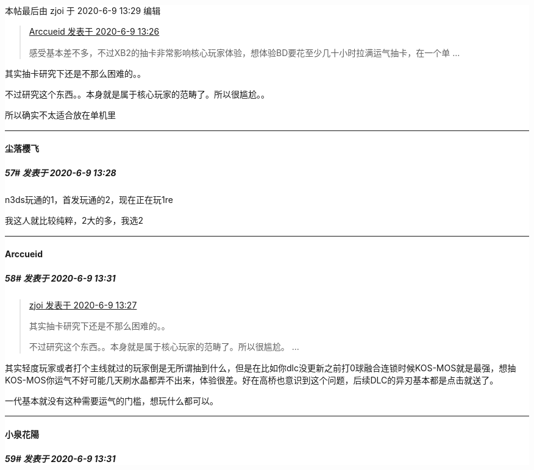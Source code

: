 

 本帖最后由 zjoi 于 2020-6-9 13:29 编辑 
<blockquote><a href="httphttps://bbs.saraba1st.com/2b/forum.php?mod=redirect&amp;goto=findpost&amp;pid=47734081&amp;ptid=1940583" target="_blank">Arccueid 发表于 2020-6-9 13:26</a>

感受基本差不多，不过XB2的抽卡非常影响核心玩家体验，想体验BD要花至少几十小时拉满运气抽卡，在一个单 ...</blockquote>
其实抽卡研究下还是不那么困难的。。

不过研究这个东西。。本身就是属于核心玩家的范畴了。所以很尴尬。。

所以确实不太适合放在单机里







*****

####  尘落樱飞  
##### 57#       发表于 2020-6-9 13:28




n3ds玩通的1，首发玩通的2，现在正在玩1re

我这人就比较纯粹，2大的多，我选2







*****

####  Arccueid  
##### 58#       发表于 2020-6-9 13:31



<blockquote><a href="httphttps://bbs.saraba1st.com/2b/forum.php?mod=redirect&amp;goto=findpost&amp;pid=47734108&amp;ptid=1940583" target="_blank">zjoi 发表于 2020-6-9 13:27</a>

其实抽卡研究下还是不那么困难的。。

不过研究这个东西。。本身就是属于核心玩家的范畴了。所以很尴尬。 ...</blockquote>
其实轻度玩家或者打个主线就过的玩家倒是无所谓抽到什么，但是在比如你dlc没更新之前打0球融合连锁时候KOS-MOS就是最强，想抽KOS-MOS你运气不好可能几天刷水晶都弄不出来，体验很差。好在高桥也意识到这个问题，后续DLC的异刃基本都是点击就送了。


一代基本就没有这种需要运气的门槛，想玩什么都可以。







*****

####  小泉花陽  
##### 59#       发表于 2020-6-9 13:31
